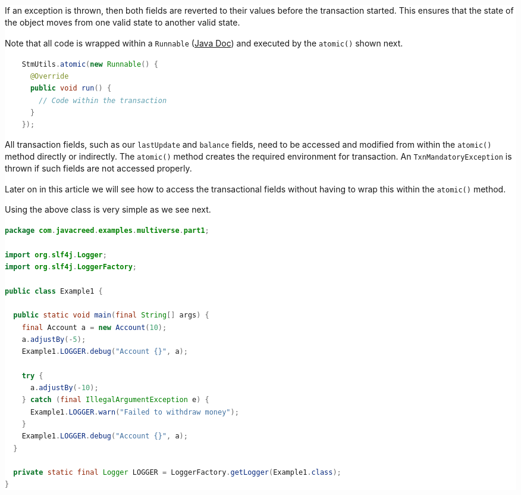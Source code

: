 If an exception is thrown, then both fields are reverted to their values before the transaction started.  This ensures that the state of the object moves from one valid state to another valid state.

Note that all code is wrapped within a <code>Runnable</code> (<a href="https://docs.oracle.com/javase/8/docs/api/java/lang/Runnable.html" target="_blank">Java Doc</a>) and executed by the <code>atomic()</code> shown next.

```java
    StmUtils.atomic(new Runnable() {
      @Override
      public void run() {
        // Code within the transaction
      }
    });
```

All transaction fields, such as our <code>lastUpdate</code> and <code>balance</code> fields, need to be accessed and modified from within the <code>atomic()</code> method directly or indirectly.  The <code>atomic()</code> method creates the required environment for transaction.  An <code>TxnMandatoryException</code> is thrown if such fields are not accessed properly.

Later on in this article we will see how to access the transactional fields without having to wrap this within the <code>atomic()</code> method.
</li>
</ol>


Using the above class is very simple as we see next.


```java
package com.javacreed.examples.multiverse.part1;

import org.slf4j.Logger;
import org.slf4j.LoggerFactory;

public class Example1 {

  public static void main(final String[] args) {
    final Account a = new Account(10);
    a.adjustBy(-5);
    Example1.LOGGER.debug("Account {}", a);

    try {
      a.adjustBy(-10);
    } catch (final IllegalArgumentException e) {
      Example1.LOGGER.warn("Failed to withdraw money");
    }
    Example1.LOGGER.debug("Account {}", a);
  }

  private static final Logger LOGGER = LoggerFactory.getLogger(Example1.class);
}
```

